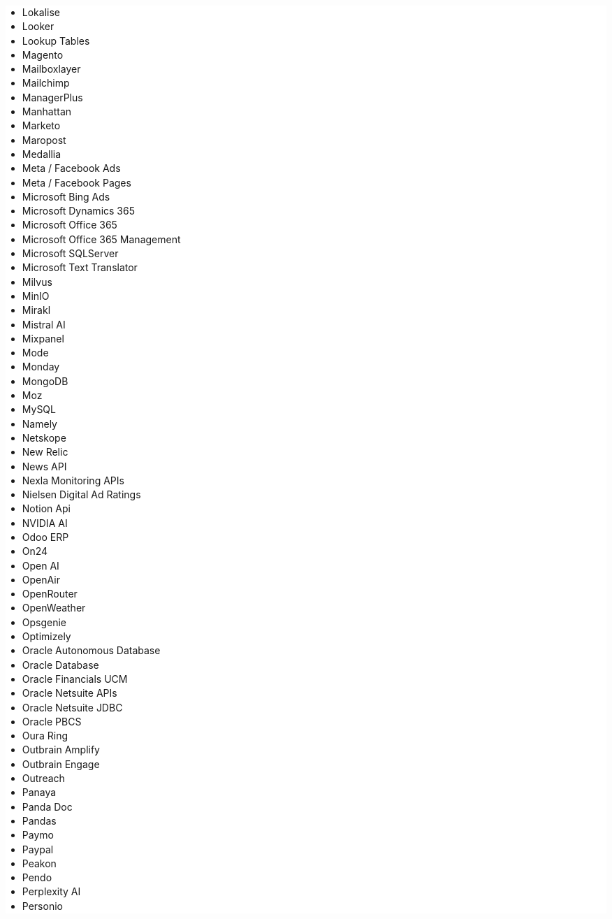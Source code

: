 - Lokalise
- Looker
- Lookup Tables
- Magento
- Mailboxlayer
- Mailchimp
- ManagerPlus
- Manhattan
- Marketo
- Maropost
- Medallia
- Meta / Facebook Ads
- Meta / Facebook Pages
- Microsoft Bing Ads
- Microsoft Dynamics 365
- Microsoft Office 365
- Microsoft Office 365 Management
- Microsoft SQLServer
- Microsoft Text Translator
- Milvus
- MinIO
- Mirakl
- Mistral AI
- Mixpanel
- Mode
- Monday
- MongoDB
- Moz
- MySQL
- Namely
- Netskope
- New Relic
- News API
- Nexla Monitoring APIs
- Nielsen Digital Ad Ratings
- Notion Api
- NVIDIA AI
- Odoo ERP
- On24
- Open AI
- OpenAir
- OpenRouter
- OpenWeather
- Opsgenie
- Optimizely
- Oracle Autonomous Database
- Oracle Database
- Oracle Financials UCM
- Oracle Netsuite APIs
- Oracle Netsuite JDBC
- Oracle PBCS
- Oura Ring
- Outbrain Amplify
- Outbrain Engage
- Outreach
- Panaya
- Panda Doc
- Pandas
- Paymo
- Paypal
- Peakon
- Pendo
- Perplexity AI
- Personio
